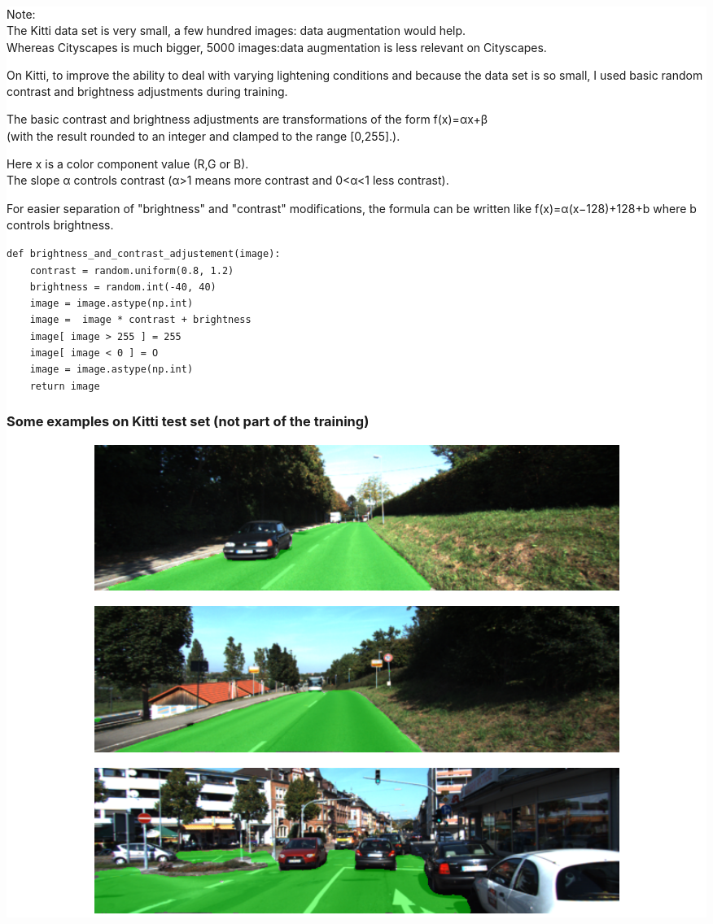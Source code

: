 Note:  
The Kitti data set is very small, a few hundred images: data augmentation would help.  
Whereas Cityscapes is much bigger, 5000 images:data augmentation is less relevant on Cityscapes.  

On Kitti, to improve the ability to deal with varying lightening conditions and because the data set is so small, I used
basic random contrast and brightness adjustments during training.  

The basic contrast and brightness adjustments are transformations of the form f(x)=αx+β    
(with the result rounded to an integer and clamped to the range [0,255].).   
  
Here x is a color component value (R,G or B).  
The slope α controls contrast (α>1 means more contrast and 0<α<1 less contrast).     
    
For easier separation of "brightness" and "contrast" modifications, the formula can be written like
f(x)=α(x−128)+128+b where b controls brightness.  

```
def brightness_and_contrast_adjustement(image):
    contrast = random.uniform(0.8, 1.2)
    brightness = random.int(-40, 40)
    image = image.astype(np.int)
    image =  image * contrast + brightness
    image[ image > 255 ] = 255
    image[ image < 0 ] = O
    image = image.astype(np.int)
    return image
```

### Some examples on Kitti test set (not part of the training)


<p align="center">
     <img src="./img/um_000019.png" alt="kitti" width="75%" height="75%">
</p>
<p align="center">
     <img src="./img/um_000031.png" alt="kitti" width="75%" height="75%">
</p>
<p align="center">
     <img src="./img/um_000061.png" alt="kitti" width="75%" height="75%">

[//]: # (Image References)
[image1]: ./img/output.gif
[image2]: ./img/vgg16.png
[image3]: ./img/mobilenet_v1.png
[image3]: ./img/video_11fps.png
[image4]: ./img/um_000019.png
[image4]: ./img/um_000031.png
[image4]: ./img/umm_000090.png
[image4]: ./img/umm_000091.png
[image4]: ./img/uu_000023.png
[image4]: ./img/uu_000046.png